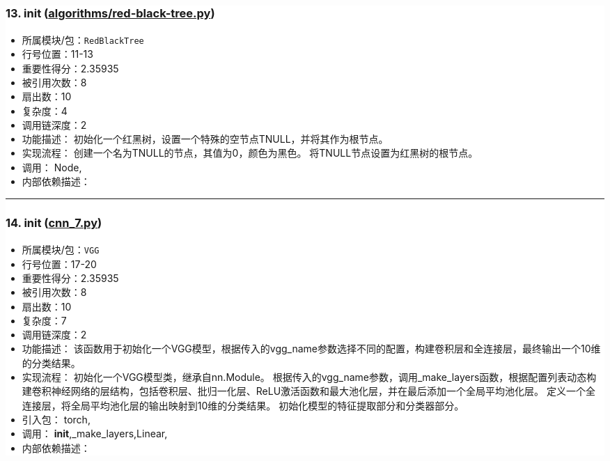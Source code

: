 ### 13. __init__ ([algorithms/red-black-tree.py](file:///Users/apple/Public/generates-git/torchL/algorithms/red-black-tree.py))

- 所属模块/包：`RedBlackTree`
- 行号位置：11-13
- 重要性得分：2.35935
- 被引用次数：8
- 扇出数：10
- 复杂度：4
- 调用链深度：2
- 功能描述：
  初始化一个红黑树，设置一个特殊的空节点TNULL，并将其作为根节点。
- 实现流程：
  创建一个名为TNULL的节点，其值为0，颜色为黑色。 将TNULL节点设置为红黑树的根节点。
- 调用：
  Node,
- 内部依赖描述：

---

### 14. __init__ ([cnn_7.py](file:///Users/apple/Public/generates-git/torchL/cnn_7.py))

- 所属模块/包：`VGG`
- 行号位置：17-20
- 重要性得分：2.35935
- 被引用次数：8
- 扇出数：10
- 复杂度：7
- 调用链深度：2
- 功能描述：
  该函数用于初始化一个VGG模型，根据传入的vgg_name参数选择不同的配置，构建卷积层和全连接层，最终输出一个10维的分类结果。
- 实现流程：
  初始化一个VGG模型类，继承自nn.Module。 根据传入的vgg_name参数，调用_make_layers函数，根据配置列表动态构建卷积神经网络的层结构，包括卷积层、批归一化层、ReLU激活函数和最大池化层，并在最后添加一个全局平均池化层。 定义一个全连接层，将全局平均池化层的输出映射到10维的分类结果。 初始化模型的特征提取部分和分类器部分。
- 引入包：
  torch,
- 调用：
  __init__,_make_layers,Linear,
- 内部依赖描述：

